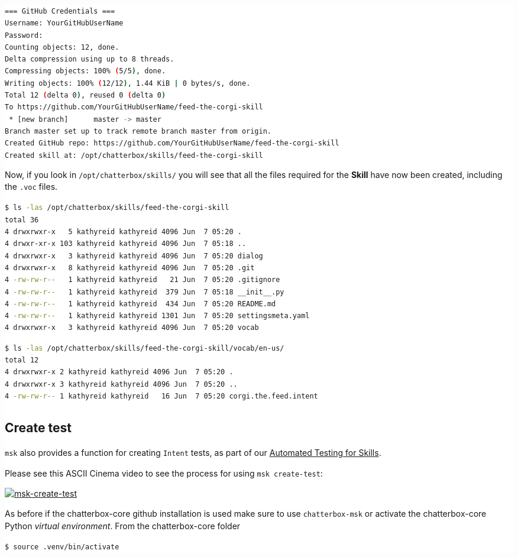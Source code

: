 ```bash
=== GitHub Credentials ===
Username: YourGitHubUserName
Password:  
Counting objects: 12, done.
Delta compression using up to 8 threads.
Compressing objects: 100% (5/5), done.
Writing objects: 100% (12/12), 1.44 KiB | 0 bytes/s, done.
Total 12 (delta 0), reused 0 (delta 0)
To https://github.com/YourGitHubUserName/feed-the-corgi-skill
 * [new branch]      master -> master
Branch master set up to track remote branch master from origin.
Created GitHub repo: https://github.com/YourGitHubUserName/feed-the-corgi-skill
Created skill at: /opt/chatterbox/skills/feed-the-corgi-skill
```

Now, if you look in `/opt/chatterbox/skills/` you will see that all the files required for the **Skill** have now been created, including the `.voc` files.

```bash
$ ls -las /opt/chatterbox/skills/feed-the-corgi-skill
total 36
4 drwxrwxr-x   5 kathyreid kathyreid 4096 Jun  7 05:20 .
4 drwxr-xr-x 103 kathyreid kathyreid 4096 Jun  7 05:18 ..
4 drwxrwxr-x   3 kathyreid kathyreid 4096 Jun  7 05:20 dialog
4 drwxrwxr-x   8 kathyreid kathyreid 4096 Jun  7 05:20 .git
4 -rw-rw-r--   1 kathyreid kathyreid   21 Jun  7 05:20 .gitignore
4 -rw-rw-r--   1 kathyreid kathyreid  379 Jun  7 05:18 __init__.py
4 -rw-rw-r--   1 kathyreid kathyreid  434 Jun  7 05:20 README.md
4 -rw-rw-r--   1 kathyreid kathyreid 1301 Jun  7 05:20 settingsmeta.yaml
4 drwxrwxr-x   3 kathyreid kathyreid 4096 Jun  7 05:20 vocab
```

```bash
$ ls -las /opt/chatterbox/skills/feed-the-corgi-skill/vocab/en-us/
total 12
4 drwxrwxr-x 2 kathyreid kathyreid 4096 Jun  7 05:20 .
4 drwxrwxr-x 3 kathyreid kathyreid 4096 Jun  7 05:20 ..
4 -rw-rw-r-- 1 kathyreid kathyreid   16 Jun  7 05:20 corgi.the.feed.intent
```

## Create test

`msk` also provides a function for creating `Intent` tests, as part of our [Automated Testing for Skills](https://chatterbox.ai/documentation/skills/automatic-testing/).

Please see this ASCII Cinema video to see the process for using `msk create-test`:

[![msk-create-test](https://images2.imgbox.com/9c/c8/gLRS7xuL_o.gif)](https://asciinema.org/a/Ayzaj6QJbKGBfs2eIQWr11idH?speed=1.5)

As before if the chatterbox-core github installation is used make sure to use `chatterbox-msk` or activate the chatterbox-core Python _virtual environment_. From the chatterbox-core folder

`$ source .venv/bin/activate`
